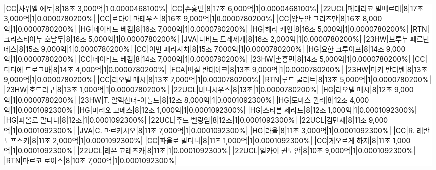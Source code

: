 |CC|사뮈엘 에토|8|18조 3,000억|1|0.0000468100%|
|CC|손흥민|8|17조 6,000억|1|0.0000468100%|
|22UCL|페데리코 발베르데|8|17조 3,000억|1|0.0000780200%|
|CC|로타어 마테우스|8|16조 9,000억|1|0.0000780200%|
|CC|앙투안 그리즈만|8|16조 8,000억|1|0.0000780200%|
|HG|데이비드 베컴|8|16조 7,000억|1|0.0000780200%|
|HG|해리 케인|8|16조 5,000억|1|0.0000780200%|
|RTN|크리스티아누 호날두|8|16조 5,000억|1|0.0000780200%|
|JVA|다비드 트레제게|8|16조 2,000억|1|0.0000780200%|
|23HW|브루누 페르난데스|8|15조 9,000억|1|0.0000780200%|
|CC|이반 페리시치|8|15조 7,000억|1|0.0000780200%|
|HG|요한 크루이프|8|14조 9,000억|1|0.0000780200%|
|CC|데이비드 베컴|8|14조 7,000억|1|0.0000780200%|
|23HW|손흥민|8|14조 5,000억|1|0.0000780200%|
|CC|디디에 드로그바|8|14조 4,000억|1|0.0000780200%|
|FCA|버질 반데이크|8|13조 9,000억|1|0.0000780200%|
|23HW|미키 반더벤|8|13조 9,000억|1|0.0000780200%|
|CC|리오넬 메시|8|13조 7,000억|1|0.0000780200%|
|RTN|루드 굴리트|8|13조 5,000억|1|0.0000780200%|
|23HW|호드리구|8|13조 1,000억|1|0.0000780200%|
|22UCL|비니시우스|8|13조|1|0.0000780200%|
|HG|리오넬 메시|8|12조 9,000억|1|0.0000780200%|
|23HW|T. 알렉산더-아놀드|8|12조 8,000억|1|0.0001092300%|
|HG|토마스 뮐러|8|12조 4,000억|1|0.0001092300%|
|HG|마리오 고메스|8|12조 1,000억|1|0.0001092300%|
|HG|스티븐 제라드|8|12조 1,000억|1|0.0001092300%|
|HG|파올로 말디니|8|12조|1|0.0001092300%|
|22UCL|주드 벨링엄|8|12조|1|0.0001092300%|
|22UCL|김민재|8|11조 9,000억|1|0.0001092300%|
|JVA|C. 마르키시오|8|11조 7,000억|1|0.0001092300%|
|HG|라울|8|11조 3,000억|1|0.0001092300%|
|CC|R. 레반도프스키|8|11조 2,000억|1|0.0001092300%|
|CC|파올로 말디니|8|11조 1,000억|1|0.0001092300%|
|CC|게오르게 하지|8|11조 1,000억|1|0.0001092300%|
|22UCL|레온 고레츠카|8|11조|1|0.0001092300%|
|22UCL|일카이 귄도안|8|10조 9,000억|1|0.0001092300%|
|RTN|마르코 로이스|8|10조 7,000억|1|0.0001092300%|